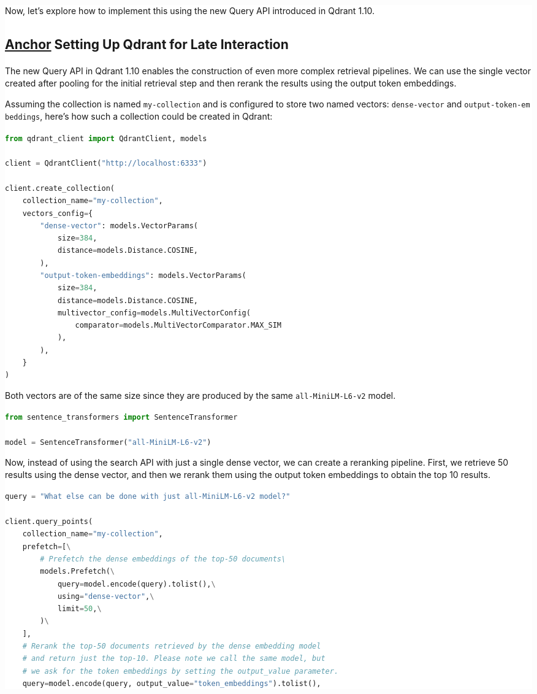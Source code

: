 Now, let’s explore how to implement this using the new Query API introduced in Qdrant 1.10.

## [Anchor](https://qdrant.tech/articles/late-interaction-models/\#setting-up-qdrant-for-late-interaction) Setting Up Qdrant for Late Interaction

The new Query API in Qdrant 1.10 enables the construction of even more complex retrieval pipelines. We can use the single vector created after pooling for the initial retrieval step and then rerank the results using the output token embeddings.

Assuming the collection is named `my-collection` and is configured to store two named vectors: `dense-vector` and `output-token-embeddings`, here’s how such a collection could be created in Qdrant:

```python
from qdrant_client import QdrantClient, models

client = QdrantClient("http://localhost:6333")

client.create_collection(
    collection_name="my-collection",
    vectors_config={
        "dense-vector": models.VectorParams(
            size=384,
            distance=models.Distance.COSINE,
        ),
        "output-token-embeddings": models.VectorParams(
            size=384,
            distance=models.Distance.COSINE,
            multivector_config=models.MultiVectorConfig(
                comparator=models.MultiVectorComparator.MAX_SIM
            ),
        ),
    }
)

```

Both vectors are of the same size since they are produced by the same `all-MiniLM-L6-v2` model.

```python
from sentence_transformers import SentenceTransformer

model = SentenceTransformer("all-MiniLM-L6-v2")

```

Now, instead of using the search API with just a single dense vector, we can create a reranking pipeline. First, we retrieve 50 results using the dense vector, and then we rerank them using the output token embeddings to obtain the top 10 results.

```python
query = "What else can be done with just all-MiniLM-L6-v2 model?"

client.query_points(
    collection_name="my-collection",
    prefetch=[\
        # Prefetch the dense embeddings of the top-50 documents\
        models.Prefetch(\
            query=model.encode(query).tolist(),\
            using="dense-vector",\
            limit=50,\
        )\
    ],
    # Rerank the top-50 documents retrieved by the dense embedding model
    # and return just the top-10. Please note we call the same model, but
    # we ask for the token embeddings by setting the output_value parameter.
    query=model.encode(query, output_value="token_embeddings").tolist(),
```